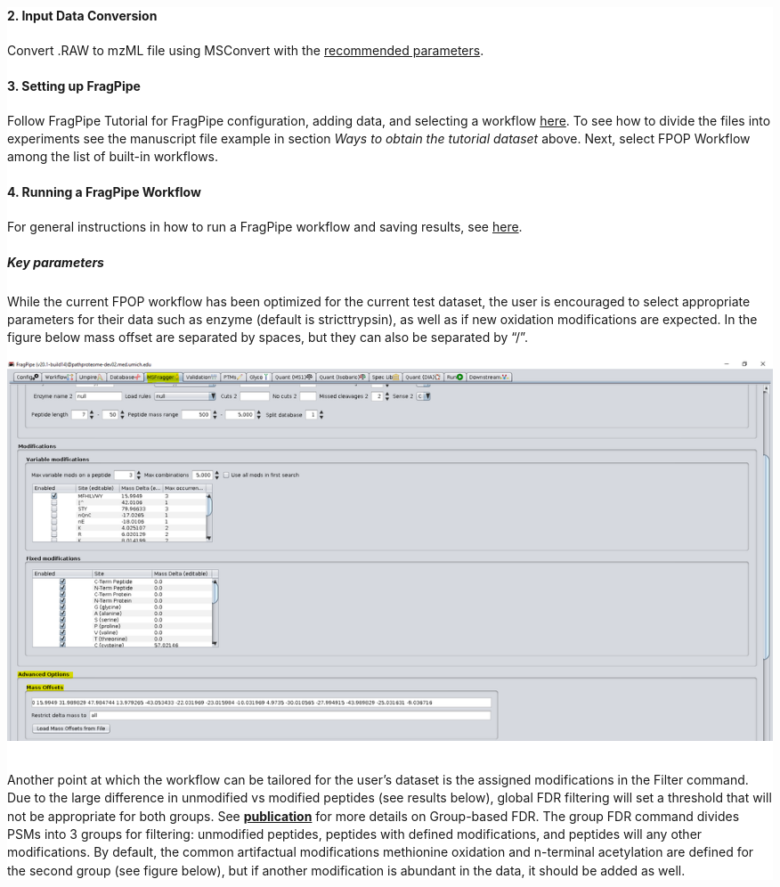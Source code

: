 #### 2. Input Data Conversion
Convert .RAW to mzML file using MSConvert with the [recommended parameters](https://fragpipe.nesvilab.org/docs/tutorial_convert.html).
#### 3. Setting up FragPipe 
Follow FragPipe Tutorial for FragPipe configuration, adding data, and selecting a workflow [here](https://fragpipe.nesvilab.org/docs/tutorial_fragpipe.html). 
To see how to divide the files into experiments see the manuscript file example in section *Ways to obtain the tutorial dataset* above.
Next, select FPOP Workflow among the list of built-in workflows.
#### 4. Running a FragPipe Workflow
For general instructions in how to run a FragPipe workflow and saving results, see [here](https://fragpipe.nesvilab.org/docs/tutorial_fragpipe.html).
##### Key parameters
While the current FPOP workflow has been optimized for the current test dataset, the user is encouraged to select appropriate parameters for their data such as enzyme (default is stricttrypsin), as well as if new oxidation modifications are expected. 
In the figure below mass offset are separated by spaces, but they can also be separated by “/”.
<div align="center">
<img src="https://raw.githubusercontent.com/Nesvilab/FragPipe/gh-pages/images/FPOP-MassOffsets.png" width="1290px" align="middle"/>
</div>
<br>

Another point at which the workflow can be tailored for the user’s dataset is the assigned modifications in the Filter command. 
Due to the large difference in unmodified vs modified peptides (see results below), global FDR filtering will set a threshold that will not be appropriate for both groups. 
See **[publication](https://doi.org/10.1021/acs.analchem.3c02388)** for more details on Group-based FDR. The group FDR command divides PSMs into 3 groups for filtering: unmodified peptides, peptides with defined modifications, and peptides will any other modifications. By default, the common artifactual modifications methionine oxidation and n-terminal acetylation are defined for the second group (see figure below), but if another modification is abundant in the data, it should be added as well.  
